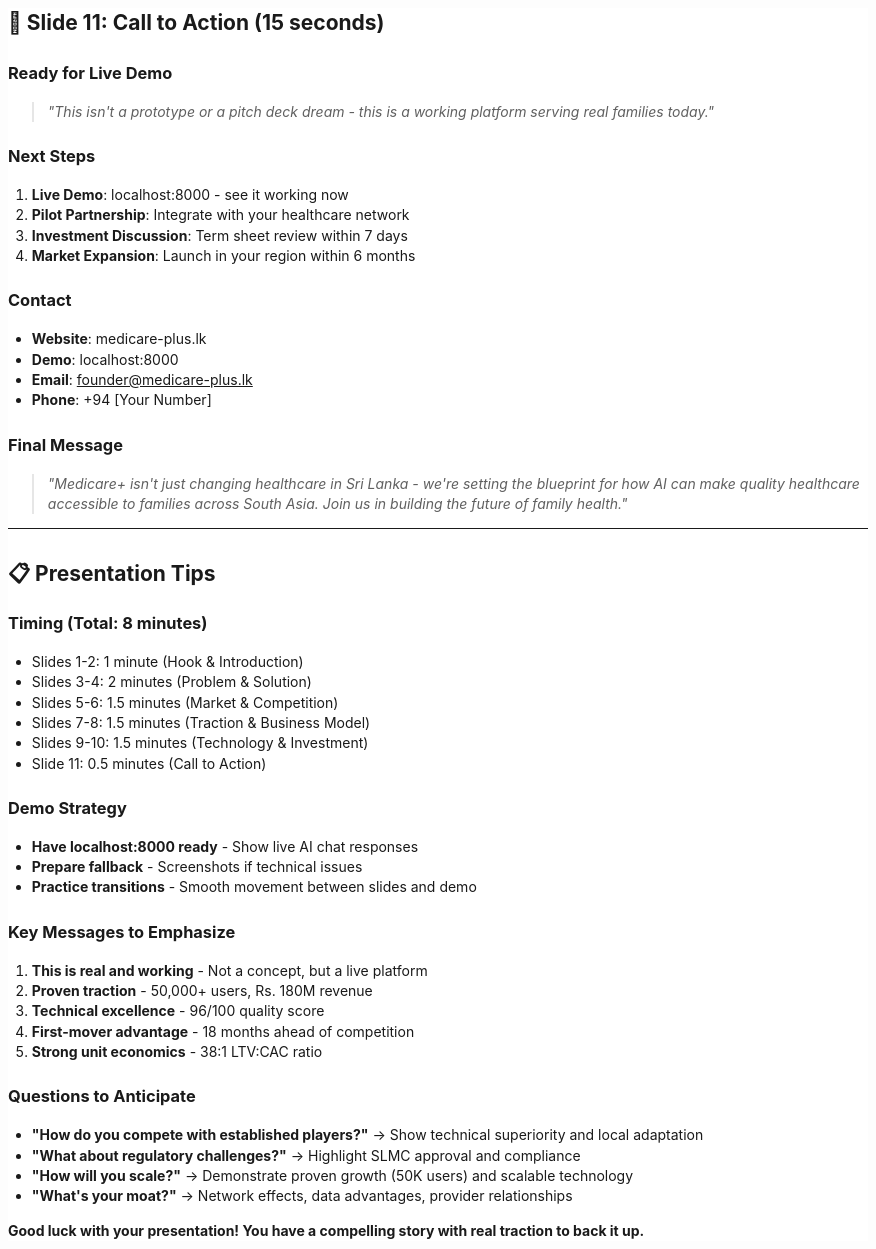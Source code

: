 ## 🎯 **Slide 11: Call to Action (15 seconds)**

### **Ready for Live Demo**
> *"This isn't a prototype or a pitch deck dream - this is a working platform serving real families today."*

### **Next Steps**
1. **Live Demo**: localhost:8000 - see it working now
2. **Pilot Partnership**: Integrate with your healthcare network
3. **Investment Discussion**: Term sheet review within 7 days
4. **Market Expansion**: Launch in your region within 6 months

### **Contact**
- **Website**: medicare-plus.lk
- **Demo**: localhost:8000
- **Email**: founder@medicare-plus.lk
- **Phone**: +94 [Your Number]

### **Final Message**
> *"Medicare+ isn't just changing healthcare in Sri Lanka - we're setting the blueprint for how AI can make quality healthcare accessible to families across South Asia. Join us in building the future of family health."*

---

## 📋 **Presentation Tips**

### **Timing (Total: 8 minutes)**
- Slides 1-2: 1 minute (Hook & Introduction)
- Slides 3-4: 2 minutes (Problem & Solution)
- Slides 5-6: 1.5 minutes (Market & Competition)
- Slides 7-8: 1.5 minutes (Traction & Business Model)
- Slides 9-10: 1.5 minutes (Technology & Investment)
- Slide 11: 0.5 minutes (Call to Action)

### **Demo Strategy**
- **Have localhost:8000 ready** - Show live AI chat responses
- **Prepare fallback** - Screenshots if technical issues
- **Practice transitions** - Smooth movement between slides and demo

### **Key Messages to Emphasize**
1. **This is real and working** - Not a concept, but a live platform
2. **Proven traction** - 50,000+ users, Rs. 180M revenue
3. **Technical excellence** - 96/100 quality score
4. **First-mover advantage** - 18 months ahead of competition
5. **Strong unit economics** - 38:1 LTV:CAC ratio

### **Questions to Anticipate**
- **"How do you compete with established players?"** → Show technical superiority and local adaptation
- **"What about regulatory challenges?"** → Highlight SLMC approval and compliance
- **"How will you scale?"** → Demonstrate proven growth (50K users) and scalable technology
- **"What's your moat?"** → Network effects, data advantages, provider relationships

**Good luck with your presentation! You have a compelling story with real traction to back it up.** 